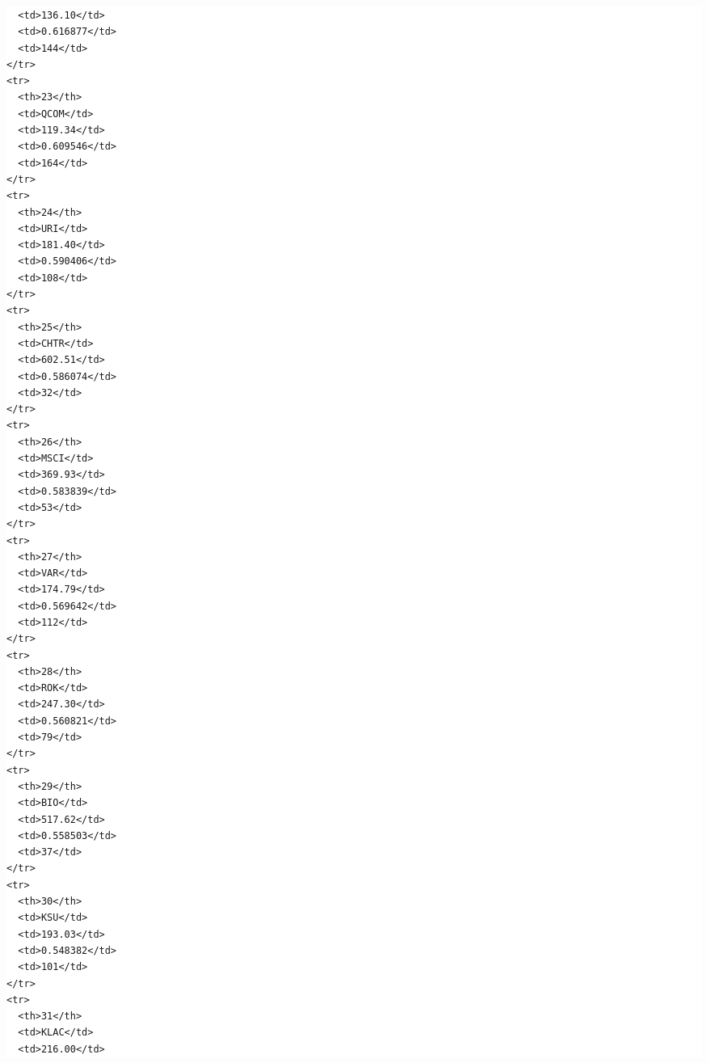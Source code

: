       <td>136.10</td>
      <td>0.616877</td>
      <td>144</td>
    </tr>
    <tr>
      <th>23</th>
      <td>QCOM</td>
      <td>119.34</td>
      <td>0.609546</td>
      <td>164</td>
    </tr>
    <tr>
      <th>24</th>
      <td>URI</td>
      <td>181.40</td>
      <td>0.590406</td>
      <td>108</td>
    </tr>
    <tr>
      <th>25</th>
      <td>CHTR</td>
      <td>602.51</td>
      <td>0.586074</td>
      <td>32</td>
    </tr>
    <tr>
      <th>26</th>
      <td>MSCI</td>
      <td>369.93</td>
      <td>0.583839</td>
      <td>53</td>
    </tr>
    <tr>
      <th>27</th>
      <td>VAR</td>
      <td>174.79</td>
      <td>0.569642</td>
      <td>112</td>
    </tr>
    <tr>
      <th>28</th>
      <td>ROK</td>
      <td>247.30</td>
      <td>0.560821</td>
      <td>79</td>
    </tr>
    <tr>
      <th>29</th>
      <td>BIO</td>
      <td>517.62</td>
      <td>0.558503</td>
      <td>37</td>
    </tr>
    <tr>
      <th>30</th>
      <td>KSU</td>
      <td>193.03</td>
      <td>0.548382</td>
      <td>101</td>
    </tr>
    <tr>
      <th>31</th>
      <td>KLAC</td>
      <td>216.00</td>
